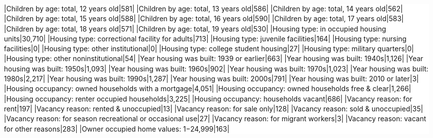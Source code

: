 |Children by age: total, 12 years old|581|
|Children by age: total, 13 years old|586|
|Children by age: total, 14 years old|562|
|Children by age: total, 15 years old|588|
|Children by age: total, 16 years old|590|
|Children by age: total, 17 years old|583|
|Children by age: total, 18 years old|571|
|Children by age: total, 19 years old|530|
|Housing type: in occupied housing units|30,710|
|Housing type: correctional facility for adults|713|
|Housing type: juvenile facilities|164|
|Housing type: nursing facilities|0|
|Housing type: other institutional|0|
|Housing type: college student housing|27|
|Housing type: military quarters|0|
|Housing type: other noninstitutional|54|
|Year housing was built: 1939 or earlier|663|
|Year housing was built: 1940s|1,126|
|Year housing was built: 1950s|1,093|
|Year housing was built: 1960s|902|
|Year housing was built: 1970s|1,023|
|Year housing was built: 1980s|2,217|
|Year housing was built: 1990s|1,287|
|Year housing was built: 2000s|791|
|Year housing was built: 2010 or later|3|
|Housing occupancy: owned households with a mortgage|4,051|
|Housing occupancy: owned households free & clear|1,266|
|Housing occupancy: renter occupied households|3,225|
|Housing occupancy: households vacant|686|
|Vacancy reason: for rent|197|
|Vacancy reason: rented & unoccupied|13|
|Vacancy reason: for sale only|128|
|Vacancy reason: sold & unoccupied|35|
|Vacancy reason: for season recreational or occasional use|27|
|Vacancy reason: for migrant workers|3|
|Vacancy reason: vacant for other reasons|283|
|Owner occupied home values: $1-$24,999|163|